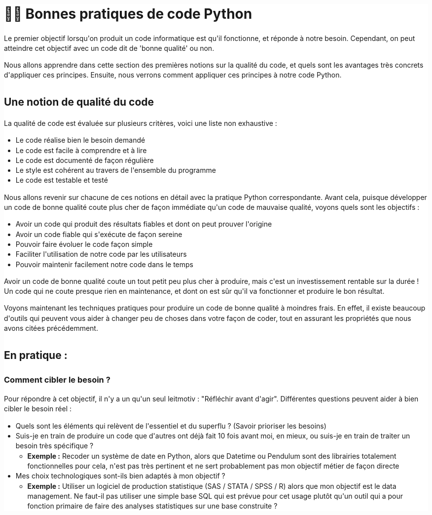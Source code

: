 # 👩‍🏫 Bonnes pratiques de code Python

Le premier objectif lorsqu'on produit un code informatique est qu'il fonctionne, et réponde à notre besoin. Cependant, on peut atteindre cet objectif avec un code dit de 'bonne qualité' ou non.&#x20;

Nous allons apprendre dans cette section des premières notions sur la qualité du code, et quels sont les avantages très concrets d'appliquer ces principes. Ensuite, nous verrons comment appliquer ces principes à notre code Python.

## Une notion de qualité du code

La qualité de code est évaluée sur plusieurs critères, voici une liste non exhaustive :&#x20;

* Le code réalise bien le besoin demandé
* Le code est facile à comprendre et à lire
* Le code est documenté de façon régulière
* Le style est cohérent au travers de l'ensemble du programme
* Le code est testable et testé

Nous allons revenir sur chacune de ces notions en détail avec la pratique Python correspondante. Avant cela, puisque développer un code de bonne qualité coute plus cher de façon immédiate qu'un code de mauvaise qualité, voyons quels sont les objectifs :&#x20;

* Avoir un code qui produit des résultats fiables et dont on peut prouver l'origine
* Avoir un code fiable qui s'exécute de façon sereine
* Pouvoir faire évoluer le code façon simple
* Faciliter l'utilisation de notre code par les utilisateurs
* Pouvoir maintenir facilement notre code dans le temps

Avoir un code de bonne qualité coute un tout petit peu plus cher à produire, mais c'est un investissement rentable sur la durée ! Un code qui ne coute presque rien en maintenance, et dont on est sûr qu'il va fonctionner et produire le bon résultat.

Voyons maintenant les techniques pratiques pour produire un code de bonne qualité à moindres frais. En effet, il existe beaucoup d'outils qui peuvent vous aider à changer peu de choses dans votre façon de coder, tout en assurant les propriétés que nous avons citées précédemment.                            &#x20;

## En pratique :

### Comment cibler le besoin ?

Pour répondre à cet objectif, il n'y a un qu'un seul leitmotiv : "Réfléchir avant d'agir". Différentes questions peuvent aider à bien cibler le besoin réel :&#x20;

* Quels sont les éléments qui relèvent de l'essentiel et du superflu ? (Savoir prioriser les besoins)
* Suis-je en train de produire un code que d'autres ont déjà fait 10 fois avant moi, en mieux, ou suis-je en train de traiter un besoin très spécifique ?&#x20;
  * **Exemple :** Recoder un système de date en Python, alors que Datetime ou Pendulum sont des librairies totalement fonctionnelles pour cela, n'est pas très pertinent et ne sert probablement pas mon objectif métier de façon directe
* Mes choix technologiques sont-ils bien adaptés à mon objectif ?&#x20;
  * **Exemple :** Utiliser un logiciel de production statistique (SAS  / STATA / SPSS / R) alors que mon objectif est le data management. Ne faut-il pas utiliser une simple base SQL qui est prévue pour cet usage plutôt qu'un outil qui a pour fonction primaire de faire des analyses statistiques sur une base construite ?
